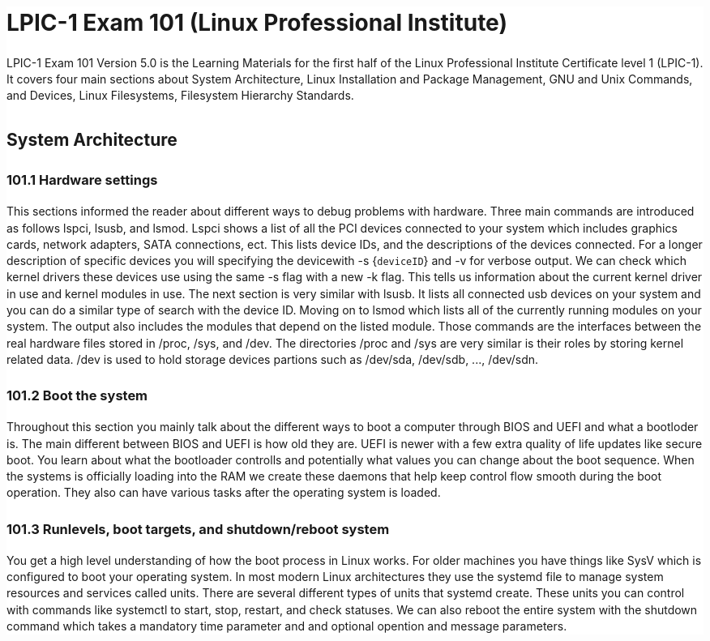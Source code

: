 # LPIC-1 Exam 101 (Linux Professional Institute)

LPIC-1 Exam 101 Version 5.0 is the Learning Materials for the first half of the Linux Professional Institute Certificate 
level 1 (LPIC-1). It covers four main sections about System Architecture, Linux Installation and Package Management, GNU 
and Unix Commands, and Devices, Linux Filesystems, Filesystem Hierarchy Standards.

## System Architecture

### 101.1 Hardware settings

This sections informed the reader about different ways to debug problems with hardware. Three main commands are introduced 
as follows lspci, lsusb, and lsmod. Lspci shows a list of all the PCI devices connected to your system which includes 
graphics cards, network adapters, SATA connections, ect. This lists device IDs, and the descriptions of the devices connected. 
For a longer description of specific devices you will specifying the devicewith -s {`deviceID`} and -v for verbose output. 
We can check which kernel drivers these devices use using the same -s flag with a new -k flag. This tells us information 
about the current kernel driver in use and kernel modules in use. The next section is very similar with lsusb. It lists 
all connected usb devices on your system and you can do a similar type of search with the device ID. Moving on to lsmod 
which lists all of the currently running modules on your system. The output also includes the modules that depend on the 
listed module. Those commands are the interfaces between the real hardware files stored in /proc, /sys, and /dev. The 
directories /proc and /sys are very similar is their roles by storing kernel related data. /dev is used to hold storage 
devices partions such as /dev/sda, /dev/sdb, ..., /dev/sdn. 

### 101.2 Boot the system

Throughout this section you mainly talk about the different ways to boot a computer through BIOS and UEFI and what a bootloder
is. The main different between BIOS and UEFI is how old they are. UEFI is newer with a few extra quality of life updates
like secure boot. You learn about what the bootloader controlls and potentially what values you can change about the boot
sequence. When the systems is officially loading into the RAM we create these daemons that help keep control flow smooth
during the boot operation. They also can have various tasks after the operating system is loaded.

### 101.3 Runlevels, boot targets, and shutdown/reboot system

You get a high level understanding of how the boot process in Linux works. For older machines you have things like SysV which
is configured to boot your operating system. In most modern Linux architectures they use the systemd file to manage system
resources and services called units. There are several different types of units that systemd create. These units you can control
with commands like systemctl to start, stop, restart, and check statuses. We can also reboot the entire system with the 
shutdown command which takes a mandatory time parameter and and optional opention and message parameters.
